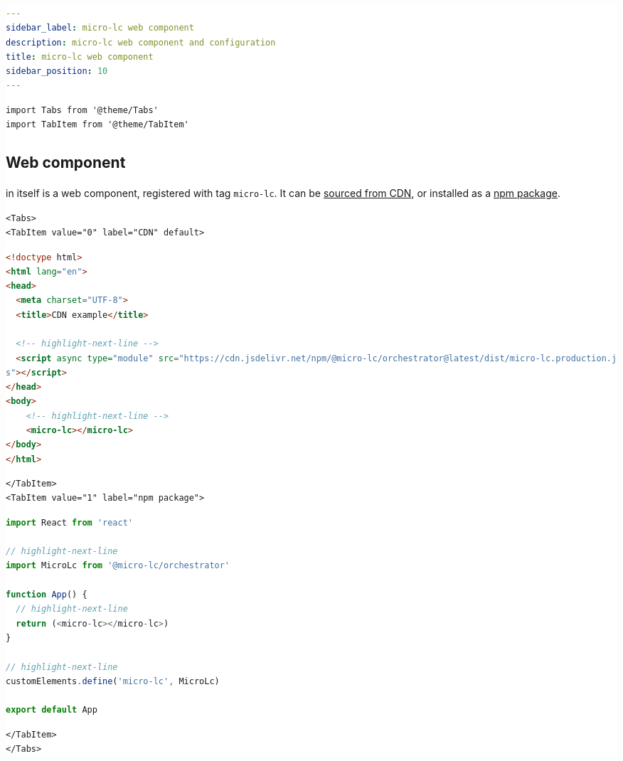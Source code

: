 ```yaml
---
sidebar_label: micro-lc web component
description: micro-lc web component and configuration
title: micro-lc web component
sidebar_position: 10
---
```


```mdx-code-block
import Tabs from '@theme/Tabs'
import TabItem from '@theme/TabItem'
```

## Web component

<micro-lc></micro-lc> in itself is a web component, registered with tag `micro-lc`. It can be
[sourced from CDN](https://www.jsdelivr.com/package/npm/@micro-lc/orchestrator), or installed as a
[npm package](https://www.npmjs.com/package/@micro-lc/orchestrator).

```mdx-code-block 
<Tabs>
<TabItem value="0" label="CDN" default>
```
```html title="index.html"
<!doctype html>
<html lang="en">
<head>
  <meta charset="UTF-8">
  <title>CDN example</title>

  <!-- highlight-next-line -->
  <script async type="module" src="https://cdn.jsdelivr.net/npm/@micro-lc/orchestrator@latest/dist/micro-lc.production.js"></script>
</head>
<body>
    <!-- highlight-next-line -->
    <micro-lc></micro-lc>
</body>
</html>
```
```mdx-code-block
</TabItem>
<TabItem value="1" label="npm package">
```
```typescript title="App.tsx"
import React from 'react'

// highlight-next-line
import MicroLc from '@micro-lc/orchestrator'

function App() {
  // highlight-next-line
  return (<micro-lc></micro-lc>)
}

// highlight-next-line
customElements.define('micro-lc', MicroLc)

export default App
```
```mdx-code-block
</TabItem>
</Tabs>
```
